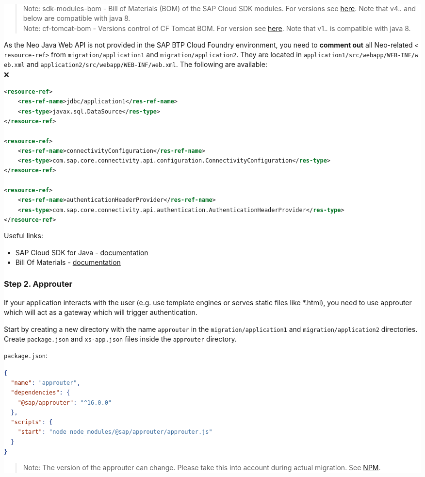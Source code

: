 > Note: sdk-modules-bom - Bill of Materials (BOM) of the SAP Cloud SDK modules. For versions see [here](https://mvnrepository.com/artifact/com.sap.cloud.sdk/sdk-modules-bom). Note that v4.*.* and below are compatible with java 8.<br>
> Note: cf-tomcat-bom - Versions control of CF Tomcat BOM. For version see [here](https://mvnrepository.com/artifact/com.sap.cloud.sjb.cf/cf-tomcat-bom). Note that v1.*.* is compatible with java 8.<br>


As the Neo Java Web API is not provided in the SAP BTP Cloud Foundry environment, you need to **comment out** all Neo-related `<resource-ref>` from `migration/application1` and `migration/application2`.
They are located in `application1/src/webapp/WEB-INF/web.xml` and `application2/src/webapp/WEB-INF/web.xml`. The following are available:<br>
:x:
```xml
<resource-ref>
    <res-ref-name>jdbc/application1</res-ref-name>
    <res-type>javax.sql.DataSource</res-type>
</resource-ref>

<resource-ref>
    <res-ref-name>connectivityConfiguration</res-ref-name>
    <res-type>com.sap.core.connectivity.api.configuration.ConnectivityConfiguration</res-type>
</resource-ref>

<resource-ref>
    <res-ref-name>authenticationHeaderProvider</res-ref-name>
    <res-type>com.sap.core.connectivity.api.authentication.AuthenticationHeaderProvider</res-type>
</resource-ref>
```

Useful links:
- SAP Cloud SDK for Java - [documentation](https://sap.github.io/cloud-sdk/docs/java/overview-cloud-sdk-for-java)
- Bill Of Materials - [documentation](https://help.sap.com/docs/btp/sap-business-technology-platform/bill-of-materials-bom)

### Step 2. Approuter
If your application interacts with the user (e.g. use template engines or serves static files like *.html), you need to use approuter which will act as a gateway which will trigger authentication.<br>

Start by creating a new directory with the name `approuter` in the `migration/application1` and `migration/application2` directories. Create `package.json` and `xs-app.json` files inside the `approuter` directory. <br>

`package.json`:
```json
{
  "name": "approuter",
  "dependencies": {
    "@sap/approuter": "^16.0.0"
  },
  "scripts": {
    "start": "node node_modules/@sap/approuter/approuter.js"
  }
}
```
> Note: The version of the approuter can change. Please take this into account during actual migration. See  [NPM](https://www.npmjs.com/package/@sap/approuter).
